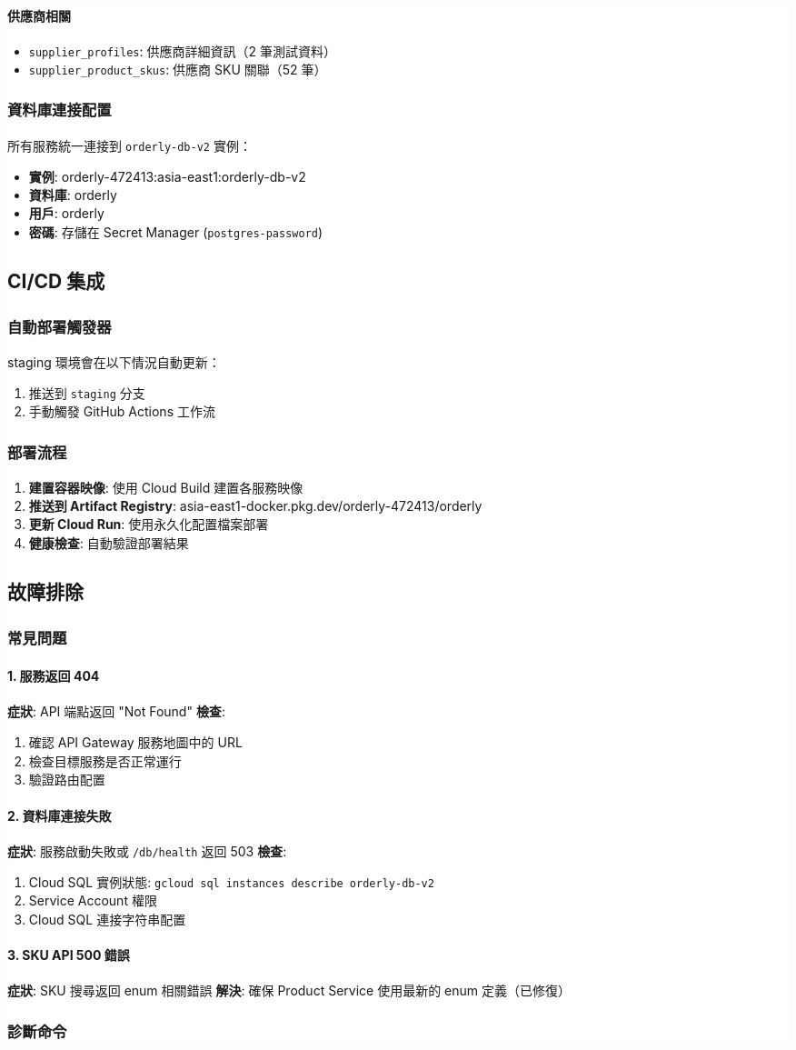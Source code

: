 #### 供應商相關
- `supplier_profiles`: 供應商詳細資訊（2 筆測試資料）
- `supplier_product_skus`: 供應商 SKU 關聯（52 筆）

### 資料庫連接配置

所有服務統一連接到 `orderly-db-v2` 實例：
- **實例**: orderly-472413:asia-east1:orderly-db-v2
- **資料庫**: orderly
- **用戶**: orderly
- **密碼**: 存儲在 Secret Manager (`postgres-password`)

## CI/CD 集成

### 自動部署觸發器

staging 環境會在以下情況自動更新：
1. 推送到 `staging` 分支
2. 手動觸發 GitHub Actions 工作流

### 部署流程

1. **建置容器映像**: 使用 Cloud Build 建置各服務映像
2. **推送到 Artifact Registry**: asia-east1-docker.pkg.dev/orderly-472413/orderly
3. **更新 Cloud Run**: 使用永久化配置檔案部署
4. **健康檢查**: 自動驗證部署結果

## 故障排除

### 常見問題

#### 1. 服務返回 404
**症狀**: API 端點返回 "Not Found"
**檢查**:
1. 確認 API Gateway 服務地圖中的 URL
2. 檢查目標服務是否正常運行
3. 驗證路由配置

#### 2. 資料庫連接失敗
**症狀**: 服務啟動失敗或 `/db/health` 返回 503
**檢查**:
1. Cloud SQL 實例狀態: `gcloud sql instances describe orderly-db-v2`
2. Service Account 權限
3. Cloud SQL 連接字符串配置

#### 3. SKU API 500 錯誤
**症狀**: SKU 搜尋返回 enum 相關錯誤
**解決**: 確保 Product Service 使用最新的 enum 定義（已修復）

### 診斷命令
